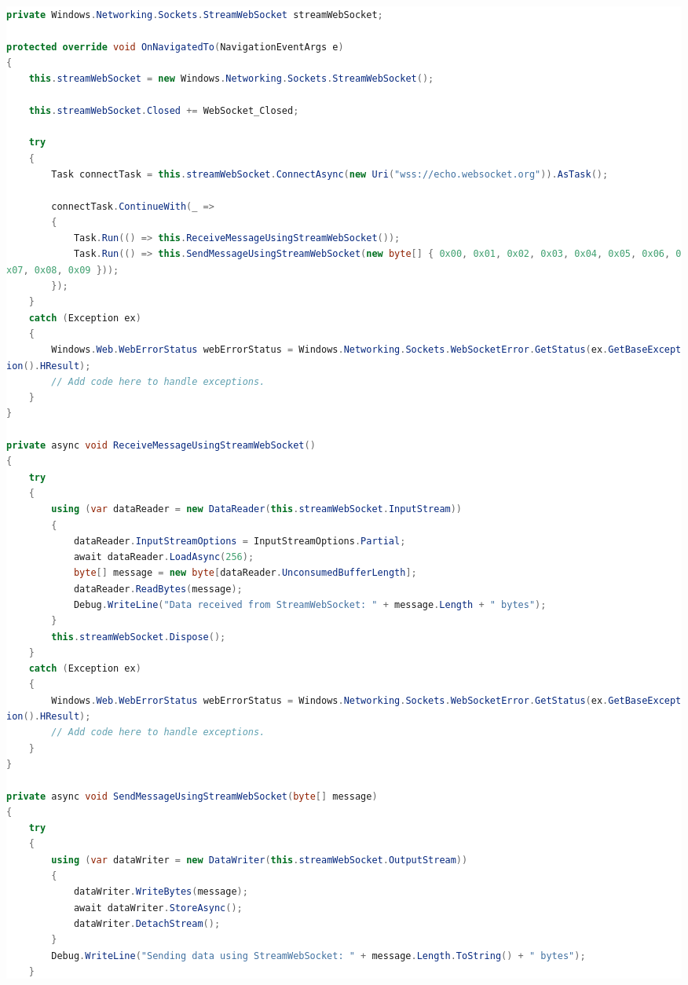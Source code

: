 ```csharp
private Windows.Networking.Sockets.StreamWebSocket streamWebSocket;

protected override void OnNavigatedTo(NavigationEventArgs e)
{
    this.streamWebSocket = new Windows.Networking.Sockets.StreamWebSocket();

    this.streamWebSocket.Closed += WebSocket_Closed;

    try
    {
        Task connectTask = this.streamWebSocket.ConnectAsync(new Uri("wss://echo.websocket.org")).AsTask();

        connectTask.ContinueWith(_ =>
        {
            Task.Run(() => this.ReceiveMessageUsingStreamWebSocket());
            Task.Run(() => this.SendMessageUsingStreamWebSocket(new byte[] { 0x00, 0x01, 0x02, 0x03, 0x04, 0x05, 0x06, 0x07, 0x08, 0x09 }));
        });
    }
    catch (Exception ex)
    {
        Windows.Web.WebErrorStatus webErrorStatus = Windows.Networking.Sockets.WebSocketError.GetStatus(ex.GetBaseException().HResult);
        // Add code here to handle exceptions.
    }
}

private async void ReceiveMessageUsingStreamWebSocket()
{
    try
    {
        using (var dataReader = new DataReader(this.streamWebSocket.InputStream))
        {
            dataReader.InputStreamOptions = InputStreamOptions.Partial;
            await dataReader.LoadAsync(256);
            byte[] message = new byte[dataReader.UnconsumedBufferLength];
            dataReader.ReadBytes(message);
            Debug.WriteLine("Data received from StreamWebSocket: " + message.Length + " bytes");
        }
        this.streamWebSocket.Dispose();
    }
    catch (Exception ex)
    {
        Windows.Web.WebErrorStatus webErrorStatus = Windows.Networking.Sockets.WebSocketError.GetStatus(ex.GetBaseException().HResult);
        // Add code here to handle exceptions.
    }
}

private async void SendMessageUsingStreamWebSocket(byte[] message)
{
    try
    {
        using (var dataWriter = new DataWriter(this.streamWebSocket.OutputStream))
        {
            dataWriter.WriteBytes(message);
            await dataWriter.StoreAsync();
            dataWriter.DetachStream();
        }
        Debug.WriteLine("Sending data using StreamWebSocket: " + message.Length.ToString() + " bytes");
    }
```